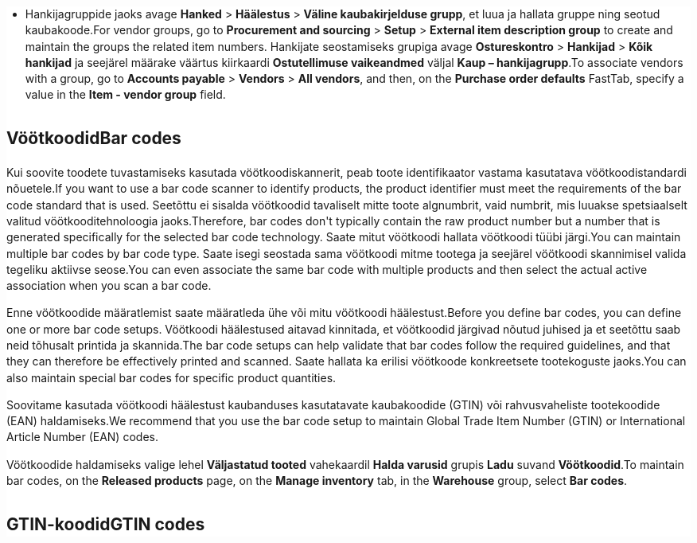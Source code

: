 - <span data-ttu-id="5f07e-186">Hankijagruppide jaoks avage **Hanked** &gt; **Häälestus** &gt; **Väline kaubakirjelduse grupp**, et luua ja hallata gruppe ning seotud kaubakoode.</span><span class="sxs-lookup"><span data-stu-id="5f07e-186">For vendor groups, go to **Procurement and sourcing** &gt; **Setup** &gt; **External item description group** to create and maintain the groups the related item numbers.</span></span> <span data-ttu-id="5f07e-187">Hankijate seostamiseks grupiga avage **Ostureskontro** &gt; **Hankijad** &gt; **Kõik hankijad** ja seejärel määrake väärtus kiirkaardi **Ostutellimuse vaikeandmed** väljal **Kaup – hankijagrupp**.</span><span class="sxs-lookup"><span data-stu-id="5f07e-187">To associate vendors with a group, go to **Accounts payable** &gt; **Vendors** &gt; **All vendors**, and then, on the **Purchase order defaults** FastTab, specify a value in the **Item - vendor group** field.</span></span>
 
## <a name="bar-codes"></a><span data-ttu-id="5f07e-188">Vöötkoodid</span><span class="sxs-lookup"><span data-stu-id="5f07e-188">Bar codes</span></span>

<span data-ttu-id="5f07e-189">Kui soovite toodete tuvastamiseks kasutada vöötkoodiskannerit, peab toote identifikaator vastama kasutatava vöötkoodistandardi nõuetele.</span><span class="sxs-lookup"><span data-stu-id="5f07e-189">If you want to use a bar code scanner to identify products, the product identifier must meet the requirements of the bar code standard that is used.</span></span> <span data-ttu-id="5f07e-190">Seetõttu ei sisalda vöötkoodid tavaliselt mitte toote algnumbrit, vaid numbrit, mis luuakse spetsiaalselt valitud vöötkooditehnoloogia jaoks.</span><span class="sxs-lookup"><span data-stu-id="5f07e-190">Therefore, bar codes don't typically contain the raw product number but a number that is generated specifically for the selected bar code technology.</span></span> <span data-ttu-id="5f07e-191">Saate mitut vöötkoodi hallata vöötkoodi tüübi järgi.</span><span class="sxs-lookup"><span data-stu-id="5f07e-191">You can maintain multiple bar codes by bar code type.</span></span> <span data-ttu-id="5f07e-192">Saate isegi seostada sama vöötkoodi mitme tootega ja seejärel vöötkoodi skannimisel valida tegeliku aktiivse seose.</span><span class="sxs-lookup"><span data-stu-id="5f07e-192">You can even associate the same bar code with multiple products and then select the actual active association when you scan a bar code.</span></span>

<span data-ttu-id="5f07e-193">Enne vöötkoodide määratlemist saate määratleda ühe või mitu vöötkoodi häälestust.</span><span class="sxs-lookup"><span data-stu-id="5f07e-193">Before you define bar codes, you can define one or more bar code setups.</span></span> <span data-ttu-id="5f07e-194">Vöötkoodi häälestused aitavad kinnitada, et vöötkoodid järgivad nõutud juhised ja et seetõttu saab neid tõhusalt printida ja skannida.</span><span class="sxs-lookup"><span data-stu-id="5f07e-194">The bar code setups can help validate that bar codes follow the required guidelines, and that they can therefore be effectively printed and scanned.</span></span> <span data-ttu-id="5f07e-195">Saate hallata ka erilisi vöötkoode konkreetsete tootekoguste jaoks.</span><span class="sxs-lookup"><span data-stu-id="5f07e-195">You can also maintain special bar codes for specific product quantities.</span></span>

<span data-ttu-id="5f07e-196">Soovitame kasutada vöötkoodi häälestust kaubanduses kasutatavate kaubakoodide (GTIN) või rahvusvaheliste tootekoodide (EAN) haldamiseks.</span><span class="sxs-lookup"><span data-stu-id="5f07e-196">We recommend that you use the bar code setup to maintain Global Trade Item Number (GTIN) or International Article Number (EAN) codes.</span></span>

<span data-ttu-id="5f07e-197">Vöötkoodide haldamiseks valige lehel **Väljastatud tooted** vahekaardil **Halda varusid** grupis **Ladu** suvand **Vöötkoodid**.</span><span class="sxs-lookup"><span data-stu-id="5f07e-197">To maintain bar codes, on the **Released products** page, on the **Manage inventory** tab, in the **Warehouse** group, select **Bar codes**.</span></span>

## <a name="gtin-codes"></a><span data-ttu-id="5f07e-198">GTIN-koodid</span><span class="sxs-lookup"><span data-stu-id="5f07e-198">GTIN codes</span></span>
